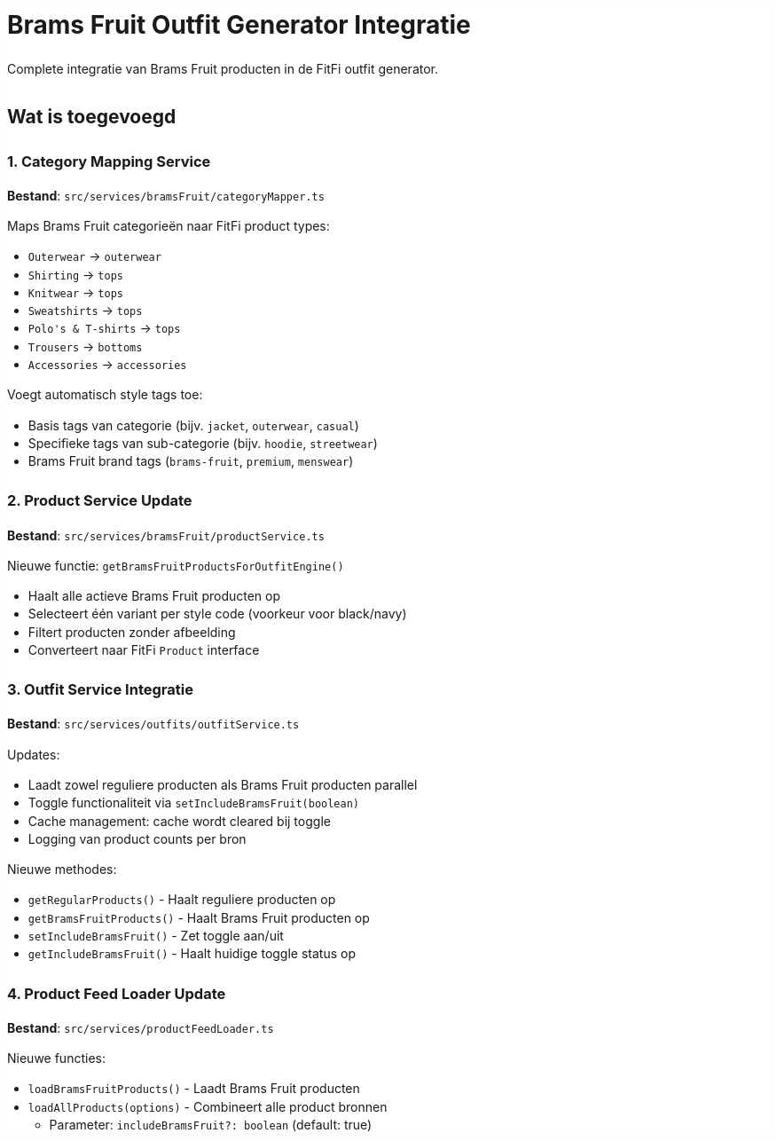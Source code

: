 # Brams Fruit Outfit Generator Integratie

Complete integratie van Brams Fruit producten in de FitFi outfit generator.

## Wat is toegevoegd

### 1. Category Mapping Service
**Bestand**: `src/services/bramsFruit/categoryMapper.ts`

Maps Brams Fruit categorieën naar FitFi product types:
- `Outerwear` → `outerwear`
- `Shirting` → `tops`
- `Knitwear` → `tops`
- `Sweatshirts` → `tops`
- `Polo's & T-shirts` → `tops`
- `Trousers` → `bottoms`
- `Accessories` → `accessories`

Voegt automatisch style tags toe:
- Basis tags van categorie (bijv. `jacket`, `outerwear`, `casual`)
- Specifieke tags van sub-categorie (bijv. `hoodie`, `streetwear`)
- Brams Fruit brand tags (`brams-fruit`, `premium`, `menswear`)

### 2. Product Service Update
**Bestand**: `src/services/bramsFruit/productService.ts`

Nieuwe functie: `getBramsFruitProductsForOutfitEngine()`
- Haalt alle actieve Brams Fruit producten op
- Selecteert één variant per style code (voorkeur voor black/navy)
- Filtert producten zonder afbeelding
- Converteert naar FitFi `Product` interface

### 3. Outfit Service Integratie
**Bestand**: `src/services/outfits/outfitService.ts`

Updates:
- Laadt zowel reguliere producten als Brams Fruit producten parallel
- Toggle functionaliteit via `setIncludeBramsFruit(boolean)`
- Cache management: cache wordt cleared bij toggle
- Logging van product counts per bron

Nieuwe methodes:
- `getRegularProducts()` - Haalt reguliere producten op
- `getBramsFruitProducts()` - Haalt Brams Fruit producten op
- `setIncludeBramsFruit()` - Zet toggle aan/uit
- `getIncludeBramsFruit()` - Haalt huidige toggle status op

### 4. Product Feed Loader Update
**Bestand**: `src/services/productFeedLoader.ts`

Nieuwe functies:
- `loadBramsFruitProducts()` - Laadt Brams Fruit producten
- `loadAllProducts(options)` - Combineert alle product bronnen
  - Parameter: `includeBramsFruit?: boolean` (default: true)
